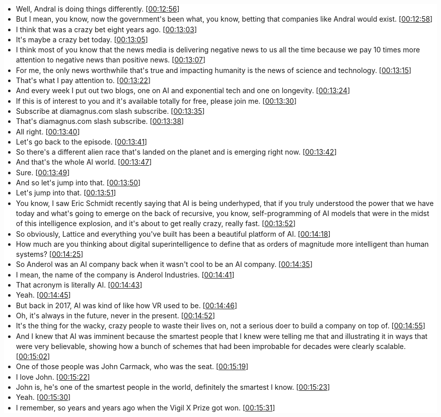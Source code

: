 *  Well, Andral is doing things differently. [[00:12:56](https://www.youtube.com/watch?v=21I_3VEs0iI&t=776.2s)]
*  But I mean, you know, now the government's been what, you know, betting that companies like Andral would exist. [[00:12:58](https://www.youtube.com/watch?v=21I_3VEs0iI&t=778.2s)]
*  I think that was a crazy bet eight years ago. [[00:13:03](https://www.youtube.com/watch?v=21I_3VEs0iI&t=783.2s)]
*  It's maybe a crazy bet today. [[00:13:05](https://www.youtube.com/watch?v=21I_3VEs0iI&t=785.2s)]
*  I think most of you know that the news media is delivering negative news to us all the time because we pay 10 times more attention to negative news than positive news. [[00:13:07](https://www.youtube.com/watch?v=21I_3VEs0iI&t=787.2s)]
*  For me, the only news worthwhile that's true and impacting humanity is the news of science and technology. [[00:13:15](https://www.youtube.com/watch?v=21I_3VEs0iI&t=795.2s)]
*  That's what I pay attention to. [[00:13:22](https://www.youtube.com/watch?v=21I_3VEs0iI&t=802.2s)]
*  And every week I put out two blogs, one on AI and exponential tech and one on longevity. [[00:13:24](https://www.youtube.com/watch?v=21I_3VEs0iI&t=804.2s)]
*  If this is of interest to you and it's available totally for free, please join me. [[00:13:30](https://www.youtube.com/watch?v=21I_3VEs0iI&t=810.2s)]
*  Subscribe at diamagnus.com slash subscribe. [[00:13:35](https://www.youtube.com/watch?v=21I_3VEs0iI&t=815.2s)]
*  That's diamagnus.com slash subscribe. [[00:13:38](https://www.youtube.com/watch?v=21I_3VEs0iI&t=818.2s)]
*  All right. [[00:13:40](https://www.youtube.com/watch?v=21I_3VEs0iI&t=820.2s)]
*  Let's go back to the episode. [[00:13:41](https://www.youtube.com/watch?v=21I_3VEs0iI&t=821.2s)]
*  So there's a different alien race that's landed on the planet and is emerging right now. [[00:13:42](https://www.youtube.com/watch?v=21I_3VEs0iI&t=822.2s)]
*  And that's the whole AI world. [[00:13:47](https://www.youtube.com/watch?v=21I_3VEs0iI&t=827.2s)]
*  Sure. [[00:13:49](https://www.youtube.com/watch?v=21I_3VEs0iI&t=829.2s)]
*  And so let's jump into that. [[00:13:50](https://www.youtube.com/watch?v=21I_3VEs0iI&t=830.2s)]
*  Let's jump into that. [[00:13:51](https://www.youtube.com/watch?v=21I_3VEs0iI&t=831.2s)]
*  You know, I saw Eric Schmidt recently saying that AI is being underhyped, that if you truly understood the power that we have today and what's going to emerge on the back of recursive, you know, self-programming of AI models that were in the midst of this intelligence explosion, and it's about to get really crazy, really fast. [[00:13:52](https://www.youtube.com/watch?v=21I_3VEs0iI&t=832.2s)]
*  So obviously, Lattice and everything you've built has been a beautiful platform of AI. [[00:14:18](https://www.youtube.com/watch?v=21I_3VEs0iI&t=858.2s)]
*  How much are you thinking about digital superintelligence to define that as orders of magnitude more intelligent than human systems? [[00:14:25](https://www.youtube.com/watch?v=21I_3VEs0iI&t=865.2s)]
*  So Anderol was an AI company back when it wasn't cool to be an AI company. [[00:14:35](https://www.youtube.com/watch?v=21I_3VEs0iI&t=875.2s)]
*  I mean, the name of the company is Anderol Industries. [[00:14:41](https://www.youtube.com/watch?v=21I_3VEs0iI&t=881.2s)]
*  That acronym is literally AI. [[00:14:43](https://www.youtube.com/watch?v=21I_3VEs0iI&t=883.2s)]
*  Yeah. [[00:14:45](https://www.youtube.com/watch?v=21I_3VEs0iI&t=885.2s)]
*  But back in 2017, AI was kind of like how VR used to be. [[00:14:46](https://www.youtube.com/watch?v=21I_3VEs0iI&t=886.2s)]
*  Oh, it's always in the future, never in the present. [[00:14:52](https://www.youtube.com/watch?v=21I_3VEs0iI&t=892.2s)]
*  It's the thing for the wacky, crazy people to waste their lives on, not a serious doer to build a company on top of. [[00:14:55](https://www.youtube.com/watch?v=21I_3VEs0iI&t=895.2s)]
*  And I knew that AI was imminent because the smartest people that I knew were telling me that and illustrating it in ways that were very believable, showing how a bunch of schemes that had been improbable for decades were clearly scalable. [[00:15:02](https://www.youtube.com/watch?v=21I_3VEs0iI&t=902.2s)]
*  One of those people was John Carmack, who was the seat. [[00:15:19](https://www.youtube.com/watch?v=21I_3VEs0iI&t=919.2s)]
*  I love John. [[00:15:22](https://www.youtube.com/watch?v=21I_3VEs0iI&t=922.2s)]
*  John is, he's one of the smartest people in the world, definitely the smartest I know. [[00:15:23](https://www.youtube.com/watch?v=21I_3VEs0iI&t=923.2s)]
*  Yeah. [[00:15:30](https://www.youtube.com/watch?v=21I_3VEs0iI&t=930.2s)]
*  I remember, so years and years ago when the Vigil X Prize got won. [[00:15:31](https://www.youtube.com/watch?v=21I_3VEs0iI&t=931.2s)]